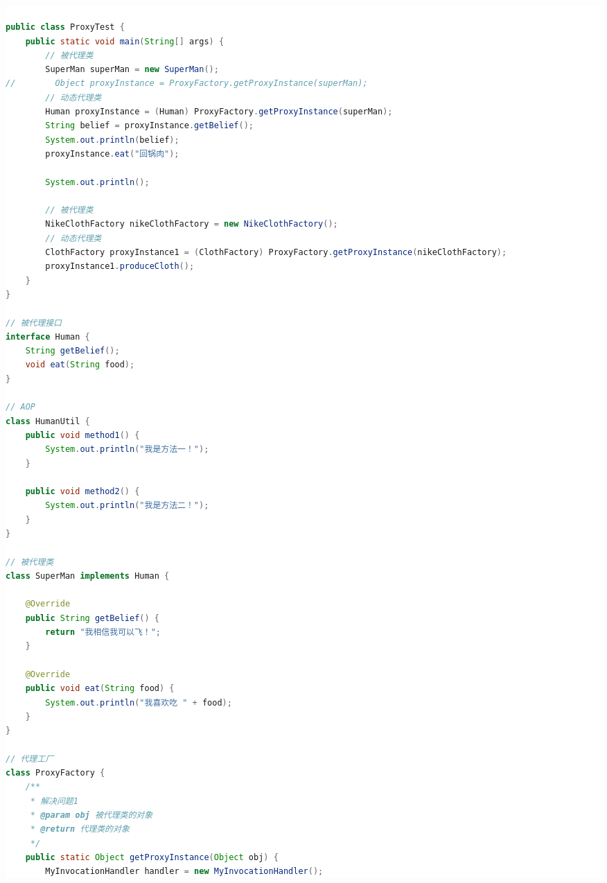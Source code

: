 ```java

public class ProxyTest {
    public static void main(String[] args) {
        // 被代理类
        SuperMan superMan = new SuperMan();
//        Object proxyInstance = ProxyFactory.getProxyInstance(superMan);
        // 动态代理类
        Human proxyInstance = (Human) ProxyFactory.getProxyInstance(superMan);
        String belief = proxyInstance.getBelief();
        System.out.println(belief);
        proxyInstance.eat("回锅肉");

        System.out.println();

        // 被代理类
        NikeClothFactory nikeClothFactory = new NikeClothFactory();
        // 动态代理类
        ClothFactory proxyInstance1 = (ClothFactory) ProxyFactory.getProxyInstance(nikeClothFactory);
        proxyInstance1.produceCloth();
    }
}

// 被代理接口
interface Human {
    String getBelief();
    void eat(String food);
}

// AOP
class HumanUtil {
    public void method1() {
        System.out.println("我是方法一！");
    }

    public void method2() {
        System.out.println("我是方法二！");
    }
}

// 被代理类
class SuperMan implements Human {

    @Override
    public String getBelief() {
        return "我相信我可以飞！";
    }

    @Override
    public void eat(String food) {
        System.out.println("我喜欢吃 " + food);
    }
}

// 代理工厂
class ProxyFactory {
    /**
     * 解决问题1
     * @param obj 被代理类的对象
     * @return 代理类的对象
     */
    public static Object getProxyInstance(Object obj) {
        MyInvocationHandler handler = new MyInvocationHandler();
```